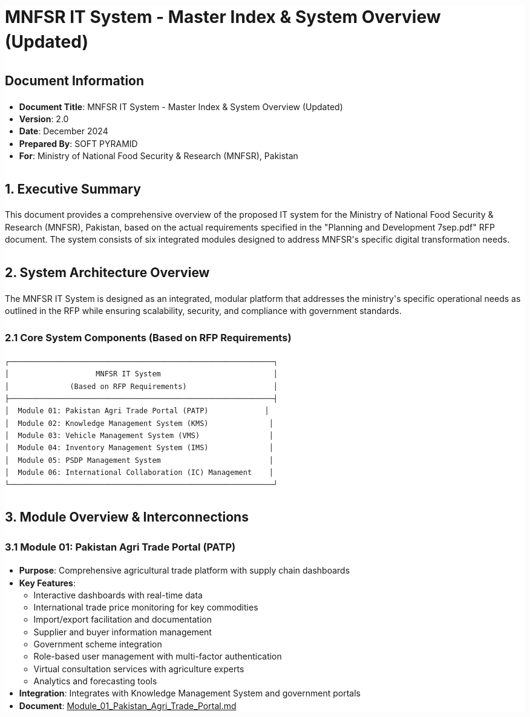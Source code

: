 # MNFSR IT System - Master Index & System Overview (Updated)

## Document Information
- **Document Title**: MNFSR IT System - Master Index & System Overview (Updated)
- **Version**: 2.0
- **Date**: December 2024
- **Prepared By**: SOFT PYRAMID
- **For**: Ministry of National Food Security & Research (MNFSR), Pakistan

## 1. Executive Summary

This document provides a comprehensive overview of the proposed IT system for the Ministry of National Food Security & Research (MNFSR), Pakistan, based on the actual requirements specified in the "Planning and Development 7sep.pdf" RFP document. The system consists of six integrated modules designed to address MNFSR's specific digital transformation needs.

## 2. System Architecture Overview

The MNFSR IT System is designed as an integrated, modular platform that addresses the ministry's specific operational needs as outlined in the RFP while ensuring scalability, security, and compliance with government standards.

### 2.1 Core System Components (Based on RFP Requirements)

```
┌─────────────────────────────────────────────────────────────┐
│                    MNFSR IT System                          │
│              (Based on RFP Requirements)                    │
├─────────────────────────────────────────────────────────────┤
│  Module 01: Pakistan Agri Trade Portal (PATP)             │
│  Module 02: Knowledge Management System (KMS)              │
│  Module 03: Vehicle Management System (VMS)                │
│  Module 04: Inventory Management System (IMS)              │
│  Module 05: PSDP Management System                         │
│  Module 06: International Collaboration (IC) Management    │
└─────────────────────────────────────────────────────────────┘
```

## 3. Module Overview & Interconnections

### 3.1 Module 01: Pakistan Agri Trade Portal (PATP)
- **Purpose**: Comprehensive agricultural trade platform with supply chain dashboards
- **Key Features**: 
  - Interactive dashboards with real-time data
  - International trade price monitoring for key commodities
  - Import/export facilitation and documentation
  - Supplier and buyer information management
  - Government scheme integration
  - Role-based user management with multi-factor authentication
  - Virtual consultation services with agriculture experts
  - Analytics and forecasting tools
- **Integration**: Integrates with Knowledge Management System and government portals
- **Document**: [Module_01_Pakistan_Agri_Trade_Portal.md](./Module_01_Pakistan_Agri_Trade_Portal.md)
